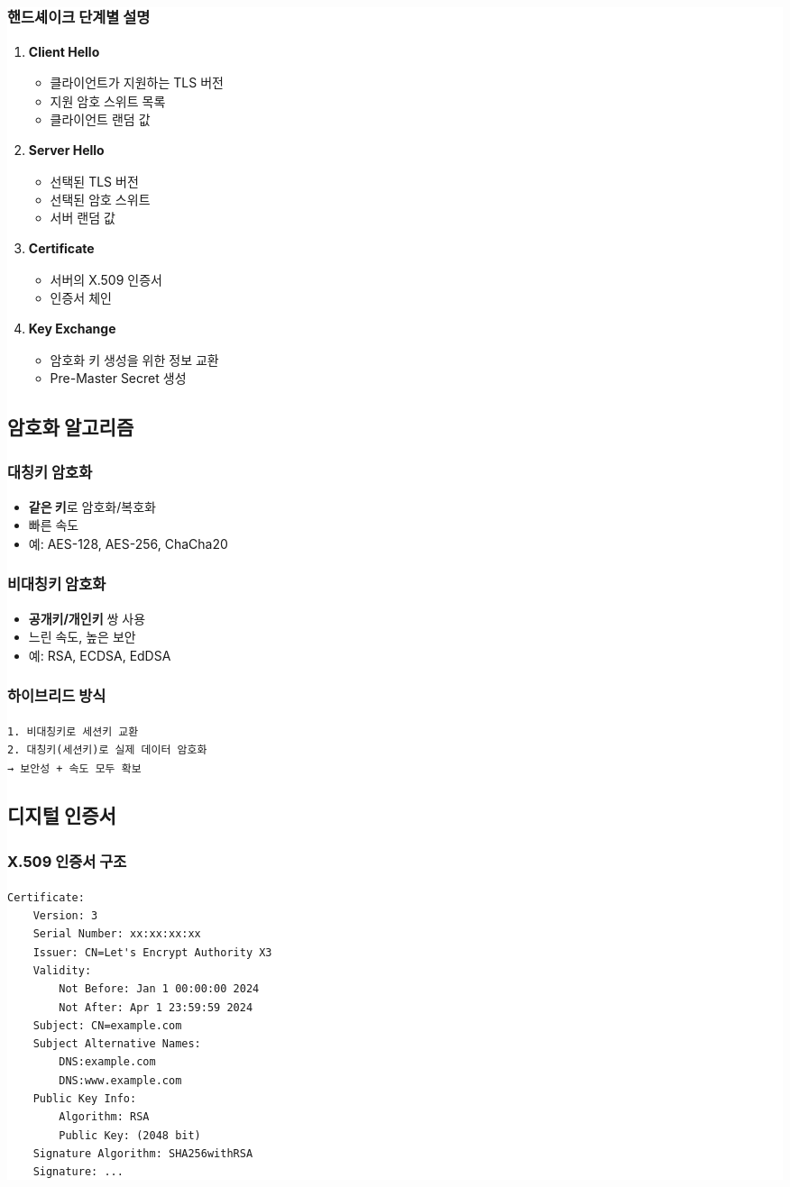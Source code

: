 ### 핸드셰이크 단계별 설명

1. **Client Hello**
   - 클라이언트가 지원하는 TLS 버전
   - 지원 암호 스위트 목록
   - 클라이언트 랜덤 값

2. **Server Hello**
   - 선택된 TLS 버전
   - 선택된 암호 스위트
   - 서버 랜덤 값

3. **Certificate**
   - 서버의 X.509 인증서
   - 인증서 체인

4. **Key Exchange**
   - 암호화 키 생성을 위한 정보 교환
   - Pre-Master Secret 생성

## 암호화 알고리즘

### 대칭키 암호화
- **같은 키**로 암호화/복호화
- 빠른 속도
- 예: AES-128, AES-256, ChaCha20

### 비대칭키 암호화
- **공개키/개인키** 쌍 사용
- 느린 속도, 높은 보안
- 예: RSA, ECDSA, EdDSA

### 하이브리드 방식
```
1. 비대칭키로 세션키 교환
2. 대칭키(세션키)로 실제 데이터 암호화
→ 보안성 + 속도 모두 확보
```

## 디지털 인증서

### X.509 인증서 구조
```
Certificate:
    Version: 3
    Serial Number: xx:xx:xx:xx
    Issuer: CN=Let's Encrypt Authority X3
    Validity:
        Not Before: Jan 1 00:00:00 2024
        Not After: Apr 1 23:59:59 2024
    Subject: CN=example.com
    Subject Alternative Names:
        DNS:example.com
        DNS:www.example.com
    Public Key Info:
        Algorithm: RSA
        Public Key: (2048 bit)
    Signature Algorithm: SHA256withRSA
    Signature: ...
```
